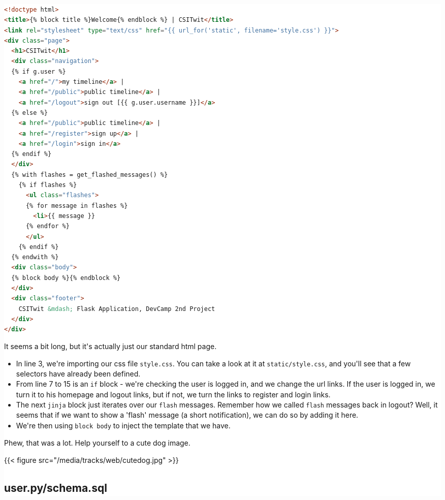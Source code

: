 ~~~html
<!doctype html>
<title>{% block title %}Welcome{% endblock %} | CSITwit</title>
<link rel="stylesheet" type="text/css" href="{{ url_for('static', filename='style.css') }}">
<div class="page">
  <h1>CSITwit</h1>
  <div class="navigation">
  {% if g.user %}
    <a href="/">my timeline</a> |
    <a href="/public">public timeline</a> |
    <a href="/logout">sign out [{{ g.user.username }}]</a>
  {% else %}
    <a href="/public">public timeline</a> |
    <a href="/register">sign up</a> |
    <a href="/login">sign in</a>
  {% endif %}
  </div>
  {% with flashes = get_flashed_messages() %}
    {% if flashes %}
      <ul class="flashes">
      {% for message in flashes %}
        <li>{{ message }}
      {% endfor %}
      </ul>
    {% endif %}
  {% endwith %}
  <div class="body">
  {% block body %}{% endblock %}
  </div>
  <div class="footer">
    CSITwit &mdash; Flask Application, DevCamp 2nd Project
  </div>
</div>
~~~

It seems a bit long, but it's actually just our standard html page.

- In line 3, we're importing our css file `style.css`. You can take a look at it at `static/style.css`, and you'll see that a few selectors have already been defined.
- From line 7 to 15 is an `if` block - we're checking the user is logged in, and we change the url links. If the user is logged in, we turn it to his homepage and logout links, but if not, we turn the links to register and login links.
- The next `jinja` block just iterates over our `flash` messages. Remember how we called `flash` messages back in logout? Well, it seems that if we want to show a 'flash' message (a short notification), we can do so by adding it here.
- We're then using `block body` to inject the template that we have.

Phew, that was a lot. Help yourself to a cute dog image.

{{< figure src="/media/tracks/web/cutedog.jpg" >}}

## user.py/schema.sql
